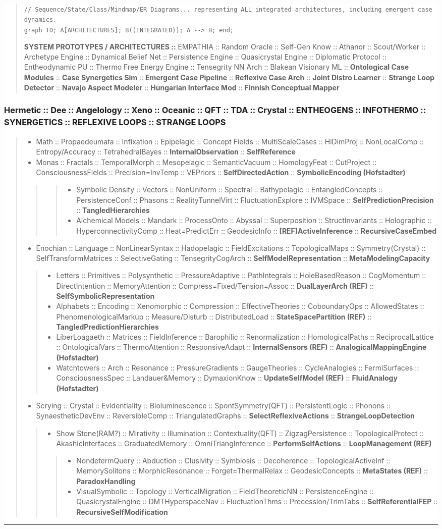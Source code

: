 > ```mermaid
> // Sequence/State/Class/Mindmap/ER Diagrams... representing ALL integrated architectures, including emergent case dynamics.
> graph TD; A[ARCHITECTURES]; B((INTEGRATED)); A --> B; end;
> ```
> **SYSTEM PROTOTYPES / ARCHITECTURES ::** EMPATHIA :: Random Oracle :: Self-Gen Know :: Athanor :: Scout/Worker :: Archetype Engine :: Dynamical Belief Net :: Persistence Engine :: Quasicrystal Engine :: Diplomatic Protocol :: Entheodynamic PU :: Thermo Free Energy Engine :: Tensegrity NN Arch :: Blakean Visionary ML :: **Ontological Case Modules** :: **Case Synergetics Sim** :: **Emergent Case Pipeline** :: **Reflexive Case Arch** :: **Joint Distro Learner** :: **Strange Loop Detector** :: **Navajo Aspect Modeler** :: **Hungarian Interface Mod** :: **Finnish Conceptual Mapper**

### Hermetic :: Dee :: Angelology :: **Xeno** :: **Oceanic** :: **QFT** :: **TDA** :: **Crystal** :: **ENTHEOGENS** :: **INFOTHERMO** :: **SYNERGETICS** :: **REFLEXIVE LOOPS** :: **STRANGE LOOPS**
> * Math :: Propaedeumata :: Infixation :: Epipelagic :: Concept Fields :: MultiScaleCases :: HiDimProj :: NonLocalComp :: Entropy/Accuracy :: TetrahedralBayes :: **InternalObservation** :: **SelfReference**
> * Monas :: Fractals :: TemporalMorph :: Mesopelagic :: SemanticVacuum :: HomologyFeat :: CutProject :: ConsciousnessFields :: Precision=InvTemp :: VEPriors :: **SelfDirectedAction** :: **SymbolicEncoding (Hofstadter)**
> > > * Symbolic Density :: Vectors :: NonUniform :: Spectral :: Bathypelagic :: EntangledConcepts :: PersistenceConf :: Phasons :: RealityTunnelVirt :: FluctuationExplore :: IVMSpace :: **SelfPredictionPrecision** :: **TangledHierarchies**
> > > * Alchemical Models :: Mandark :: ProcessOnto :: Abyssal :: Superposition :: StructInvariants :: Holographic :: HyperconnectivityComp :: Heat=PredictErr :: GeodesicInfo :: **[REF]ActiveInference** :: **RecursiveCaseEmbed**
> * Enochian :: Language :: NonLinearSyntax :: Hadopelagic :: FieldExcitations :: TopologicalMaps :: Symmetry(Crystal) :: SelfTransformMatrices :: SelectiveGating :: TensegrityCogArch :: **SelfModelRepresentation** :: **MetaModelingCapacity**
> > * Letters :: Primitives :: Polysynthetic :: PressureAdaptive :: PathIntegrals :: HoleBasedReason :: CogMomentum :: DirectIntention :: MemoryAttention :: Compress=Fixed/Tension=Assoc :: **DualLayerArch (REF)** :: **SelfSymbolicRepresentation**
> > * Alphabets :: Encoding :: Xenomorphic :: Compression :: EffectiveTheories :: CoboundaryOps :: AllowedStates :: PhenomenologicalMarkup :: Measure/Disturb :: DistributedLoad :: **StateSpacePartition (REF)** :: **TangledPredictionHierarchies**
> > * LiberLoagaeth :: Matrices :: FieldInference :: Barophilic :: Renormalization :: HomologicalPaths :: ReciprocalLattice :: OntologicalVars :: ThermoAttention :: ResponsiveAdapt :: **InternalSensors (REF)** :: **AnalogicalMappingEngine (Hofstadter)**
> > * Watchtowers :: Arch :: Resonance :: PressureGradients :: GaugeTheories :: CycleAnalogies :: FermiSurfaces :: ConsciousnessSpec :: Landauer&Memory :: DymaxionKnow :: **UpdateSelfModel (REF)** :: **FluidAnalogy (Hofstadter)**
> * Scrying :: Crystal :: Evidentiality :: Bioluminescence :: SpontSymmetry(QFT) :: PersistentLogic :: Phonons :: SynaestheticDevEnv :: ReversibleComp :: TriangulatedGraphs :: **SelectReflexiveActions** :: **StrangeLoopDetection**
> > * Show Stone(RAM?) :: Mirativity :: Illumination :: Contextuality(QFT) :: ZigzagPersistence :: TopologicalProtect :: AkashicInterfaces :: GraduatedMemory :: OmniTriangInference :: **PerformSelfActions** :: **LoopManagement (REF)**
> > > * NondetermQuery :: Abduction :: Clusivity :: Symbiosis :: Decoherence :: TopologicalActiveInf :: MemorySolitons :: MorphicResonance :: Forget=ThermalRelax :: GeodesicConcepts :: **MetaStates (REF)** :: **ParadoxHandling**
> > > * VisualSymbolic :: Topology :: VerticalMigration :: FieldTheoreticNN :: PersistenceEngine :: QuasicrystalEngine :: DMTHyperspaceNav :: FluctuationThms :: Precession/TrimTabs :: **SelfReferentialFEP** :: **RecursiveSelfModification**

---